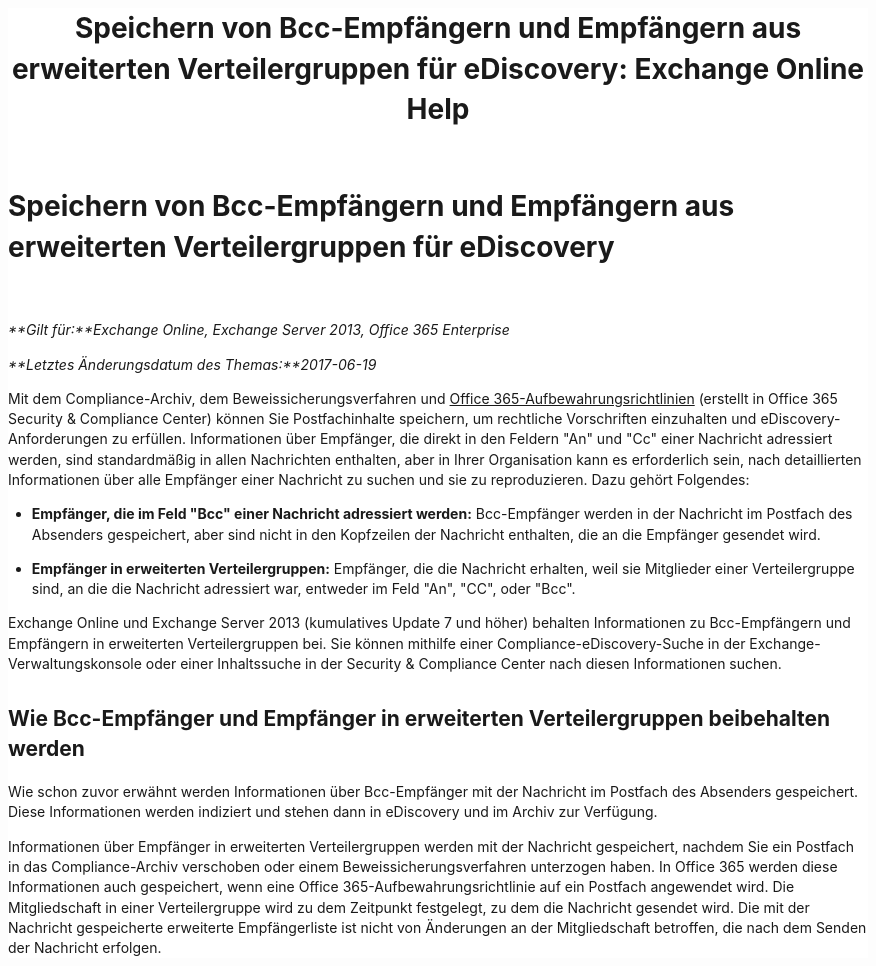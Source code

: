 ﻿---
title: 'Speichern von Bcc-Empfängern und Empfängern aus erweiterten Verteilergruppen für eDiscovery: Exchange Online Help'
TOCTitle: Speichern von Bcc-Empfängern und Empfängern aus erweiterten Verteilergruppen für eDiscovery
ms:assetid: eb8ddf15-0080-457e-9d83-e73e193da334
ms:mtpsurl: https://technet.microsoft.com/de-de/library/Dn770225(v=EXCHG.150)
ms:contentKeyID: 62516878
ms.date: 05/23/2018
mtps_version: v=EXCHG.150
ms.translationtype: MT
---

# Speichern von Bcc-Empfängern und Empfängern aus erweiterten Verteilergruppen für eDiscovery

 

_**Gilt für:**Exchange Online, Exchange Server 2013, Office 365 Enterprise_

_**Letztes Änderungsdatum des Themas:**2017-06-19_

Mit dem Compliance-Archiv, dem Beweissicherungsverfahren und [Office 365-Aufbewahrungsrichtlinien](http://go.microsoft.com/fwlink/?linkid=827811) (erstellt in Office 365 Security & Compliance Center) können Sie Postfachinhalte speichern, um rechtliche Vorschriften einzuhalten und eDiscovery-Anforderungen zu erfüllen. Informationen über Empfänger, die direkt in den Feldern "An" und "Cc" einer Nachricht adressiert werden, sind standardmäßig in allen Nachrichten enthalten, aber in Ihrer Organisation kann es erforderlich sein, nach detaillierten Informationen über alle Empfänger einer Nachricht zu suchen und sie zu reproduzieren. Dazu gehört Folgendes:

  - **Empfänger, die im Feld "Bcc" einer Nachricht adressiert werden:** Bcc-Empfänger werden in der Nachricht im Postfach des Absenders gespeichert, aber sind nicht in den Kopfzeilen der Nachricht enthalten, die an die Empfänger gesendet wird.

  - **Empfänger in erweiterten Verteilergruppen:** Empfänger, die die Nachricht erhalten, weil sie Mitglieder einer Verteilergruppe sind, an die die Nachricht adressiert war, entweder im Feld "An", "CC", oder "Bcc".

Exchange Online und Exchange Server 2013 (kumulatives Update 7 und höher) behalten Informationen zu Bcc-Empfängern und Empfängern in erweiterten Verteilergruppen bei. Sie können mithilfe einer Compliance-eDiscovery-Suche in der Exchange-Verwaltungskonsole oder einer Inhaltssuche in der Security & Compliance Center nach diesen Informationen suchen.

## Wie Bcc-Empfänger und Empfänger in erweiterten Verteilergruppen beibehalten werden

Wie schon zuvor erwähnt werden Informationen über Bcc-Empfänger mit der Nachricht im Postfach des Absenders gespeichert. Diese Informationen werden indiziert und stehen dann in eDiscovery und im Archiv zur Verfügung.

Informationen über Empfänger in erweiterten Verteilergruppen werden mit der Nachricht gespeichert, nachdem Sie ein Postfach in das Compliance-Archiv verschoben oder einem Beweissicherungsverfahren unterzogen haben. In Office 365 werden diese Informationen auch gespeichert, wenn eine Office 365-Aufbewahrungsrichtlinie auf ein Postfach angewendet wird. Die Mitgliedschaft in einer Verteilergruppe wird zu dem Zeitpunkt festgelegt, zu dem die Nachricht gesendet wird. Die mit der Nachricht gespeicherte erweiterte Empfängerliste ist nicht von Änderungen an der Mitgliedschaft betroffen, die nach dem Senden der Nachricht erfolgen.
